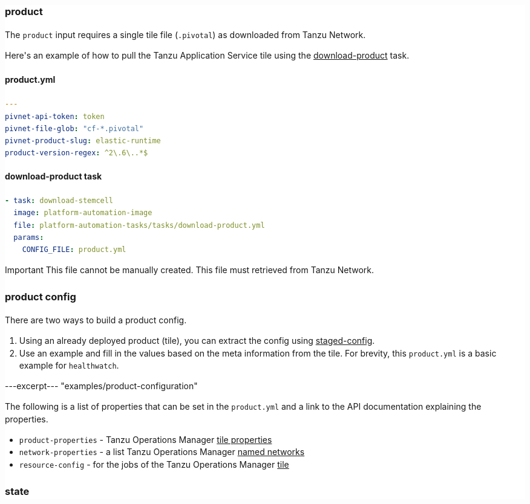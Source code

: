 ### product

The `product` input requires a single tile file (`.pivotal`) as downloaded from Tanzu Network.

Here's an example of how to pull the Tanzu Application Service tile
using the [download-product](./tasks.md#download-product) task.

#### product.yml

```yaml
---
pivnet-api-token: token
pivnet-file-glob: "cf-*.pivotal"
pivnet-product-slug: elastic-runtime
product-version-regex: ^2\.6\..*$
```

#### download-product task

```yaml
- task: download-stemcell
  image: platform-automation-image
  file: platform-automation-tasks/tasks/download-product.yml
  params:
    CONFIG_FILE: product.yml
```

<p class="note important">
<span class="note__title">Important</span>
This file cannot be manually created. This file must retrieved from Tanzu Network.</p>
    
### product config

There are two ways to build a product config.

1. Using an already deployed product (tile), you can extract the config using [staged-config](./tasks.md#staged-config).
1. Use an example and fill in the values based on the meta information from the tile.
For brevity, this `product.yml` is a basic example for `healthwatch`.

---excerpt--- "examples/product-configuration"

The following is a list of properties that can be set in the `product.yml`
and a link to the API documentation explaining the properties.

* `product-properties` - Tanzu Operations Manager [tile properties](https://docs.pivotal.io/platform/3-0/opsman-api/#tag/Properties/paths/~1api~1v0~1staged~1products~1{product_guid}~1properties/get)
* `network-properties` - a list Tanzu Operations Manager [named networks](https://docs.pivotal.io/platform/3-0/opsman-api/#tag/Networks-and-AZs-assignment/paths/~1api~1v0~1staged~1products~1:product_guid~1networks_and_azs/put)
* `resource-config` - for the jobs of the Tanzu Operations Manager [tile](https://docs.pivotal.io/platform/3-0/opsman-api/#tag/Networks-and-AZs-assignment/paths/~1api~1v0~1staged~1products~1:product_guid~1networks_and_azs/put)

### state
